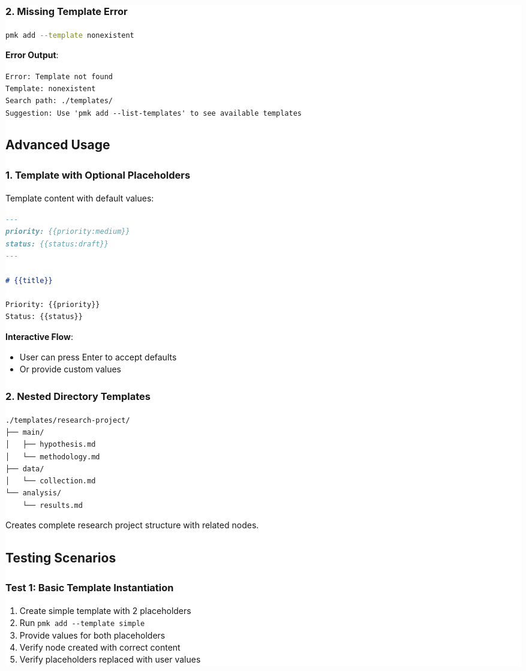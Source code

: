 ### 2. Missing Template Error
```bash
pmk add --template nonexistent
```

**Error Output**:
```
Error: Template not found
Template: nonexistent
Search path: ./templates/
Suggestion: Use 'pmk add --list-templates' to see available templates
```

## Advanced Usage

### 1. Template with Optional Placeholders
Template content with default values:
```markdown
---
priority: {{priority:medium}}
status: {{status:draft}}
---

# {{title}}

Priority: {{priority}}
Status: {{status}}
```

**Interactive Flow**:
- User can press Enter to accept defaults
- Or provide custom values

### 2. Nested Directory Templates
```
./templates/research-project/
├── main/
│   ├── hypothesis.md
│   └── methodology.md
├── data/
│   └── collection.md
└── analysis/
    └── results.md
```

Creates complete research project structure with related nodes.

## Testing Scenarios

### Test 1: Basic Template Instantiation
1. Create simple template with 2 placeholders
2. Run `pmk add --template simple`
3. Provide values for both placeholders
4. Verify node created with correct content
5. Verify placeholders replaced with user values

